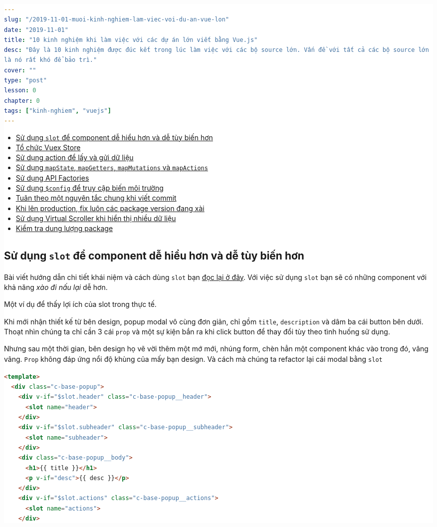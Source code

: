 ```yaml
---
slug: "/2019-11-01-muoi-kinh-nghiem-lam-viec-voi-du-an-vue-lon"
date: "2019-11-01"
title: "10 kinh nghiệm khi làm việc với các dự án lớn viết bằng Vue.js"
desc: "Đây là 10 kinh nghiệm được đúc kết trong lúc làm việc với các bộ source lớn. Vấn đề với tất cả các bộ source lớn là nó rất khó để bảo trì."
cover: ""
type: "post"
lesson: 0
chapter: 0
tags: ["kinh-nghiem", "vuejs"]
---
```




- [Sử dụng `slot` để component dễ hiểu hơn và dễ tùy biến hơn](#sử-dụng-slot-để-component-dễ-hiểu-hơn-và-dễ-tùy-biến-hơn)
- [Tổ chức Vuex Store](#tổ-chức-vuex-store)
- [Sử dụng action để lấy và gửi dữ liệu](#sử-dụng-action-để-lấy-và-gửi-dữ-liệu)
- [Sử dụng `mapState`, `mapGetters`, `mapMutations` và `mapActions`](#sử-dụng-mapstate-mapgetters-mapmutations-và-mapactions)
- [Sử dụng API Factories](#sử-dụng-api-factories)
- [Sử dụng `$config` để truy cập biến môi trường](#sử-dụng-config-để-truy-cập-biến-môi-trường)
- [Tuân theo một nguyên tắc chung khi viết commit](#tuân-theo-một-nguyên-tắc-chung-khi-viết-commit)
- [Khi lên production, fix luôn các package version đang xài](#khi-lên-production-fix-luôn-các-package-version-đang-xài)
- [Sử dụng Virtual Scroller khi hiển thị nhiều dữ liệu](#sử-dụng-virtual-scroller-khi-hiển-thị-nhiều-dữ-liệu)
- [Kiểm tra dung lượng package](#kiểm-tra-dung-lượng-package)



## Sử dụng `slot` để component dễ hiểu hơn và dễ tùy biến hơn

Bài viết hướng dẫn chi tiết khái niệm và cách dùng `slot` bạn [đọc lại ở đây](/2019-10-20-huong-dan-ung-dung-tuyet-voi-cua-vue-renderless-component). Với việc sử dụng `slot` bạn sẽ có những component với khả năng _xào đi nấu lại_ dễ hơn.

Một ví dụ để thấy lợi ích của slot trong thực tế.

Khi mới nhận thiết kế từ bên design, popup modal vô cùng đơn giản, chỉ gồm `title`, `description` và dâm ba cái button bên dưới. Thoạt nhìn chúng ta chỉ cần 3 cái `prop` và một sự kiện bắn ra khi click button để thay đổi tùy theo tình huống sử dụng.

Nhưng sau một thời gian, bên design họ vẽ vời thêm một mớ mới, nhúng form, chèn hẳn một component khác vào trong đó, vâng vâng. `Prop` không đáp ứng nổi độ khùng của mấy bạn design. Và cách mà chúng ta refactor lại cái modal bằng `slot`

```html
<template>
  <div class="c-base-popup">
    <div v-if="$slot.header" class="c-base-popup__header">
      <slot name="header">
    </div>
    <div v-if="$slot.subheader" class="c-base-popup__subheader">
      <slot name="subheader">
    </div>
    <div class="c-base-popup__body">
      <h1>{{ title }}</h1>
      <p v-if="desc">{{ desc }}</p>
    </div>
    <div v-if="$slot.actions" class="c-base-popup__actions">
      <slot name="actions">
    </div>
```